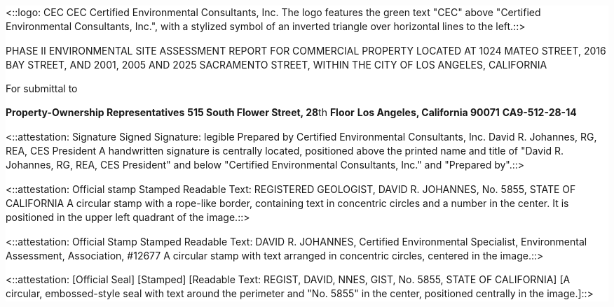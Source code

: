 <a id='4dacd465-eb80-417f-a6b6-d8322d95a945'></a>

<::logo: CEC
CEC
Certified Environmental Consultants, Inc.
The logo features the green text "CEC" above "Certified Environmental Consultants, Inc.", with a stylized symbol of an inverted triangle over horizontal lines to the left.::>

<a id='308631ba-11a0-4984-ad96-99aa1676e973'></a>

PHASE II ENVIRONMENTAL SITE ASSESSMENT REPORT FOR
COMMERCIAL PROPERTY LOCATED AT 1024 MATEO STREET, 2016 BAY
STREET, AND 2001, 2005 AND 2025 SACRAMENTO STREET,
WITHIN THE CITY OF LOS ANGELES, CALIFORNIA

<a id='2c4d6584-bd42-4439-ba86-047c53e9a15f'></a>

For submittal to

**Property-Ownership Representatives**
**515 South Flower Street, 28**th **Floor**
**Los Angeles, California 90071**
**CA9-512-28-14**

<a id='b4613088-09c7-482b-9b9f-7e84621ad039'></a>

<::attestation: Signature
Signed
Signature: legible
Prepared by
Certified Environmental Consultants, Inc.
David R. Johannes, RG, REA, CES
President
A handwritten signature is centrally located, positioned above the printed name and title of "David R. Johannes, RG, REA, CES President" and below "Certified Environmental Consultants, Inc." and "Prepared by".::>

<a id='09ae3d1a-f899-4ae7-aa24-d06051c7dd38'></a>

<::attestation: Official stamp
Stamped
Readable Text: REGISTERED GEOLOGIST, DAVID R. JOHANNES, No. 5855, STATE OF CALIFORNIA
A circular stamp with a rope-like border, containing text in concentric circles and a number in the center. It is positioned in the upper left quadrant of the image.::>

<a id='e46f65f4-ca89-49d8-b453-a1bd7b063632'></a>

<::attestation: Official Stamp
Stamped
Readable Text: DAVID R. JOHANNES, Certified Environmental Specialist, Environmental Assessment, Association, #12677
A circular stamp with text arranged in concentric circles, centered in the image.::>

<a id='8c504784-0415-4d8e-8575-f37b173ac670'></a>

<::attestation: [Official Seal]
[Stamped]
[Readable Text: REGIST, DAVID, NNES, GIST, No. 5855, STATE OF CALIFORNIA]
[A circular, embossed-style seal with text around the perimeter and "No. 5855" in the center, positioned centrally in the image.]::>
